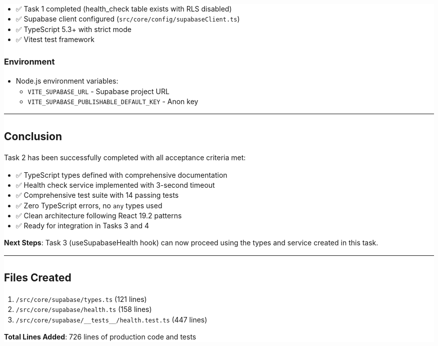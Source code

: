 - ✅ Task 1 completed (health_check table exists with RLS disabled)
- ✅ Supabase client configured (`src/core/config/supabaseClient.ts`)
- ✅ TypeScript 5.3+ with strict mode
- ✅ Vitest test framework

### Environment

- Node.js environment variables:
  - `VITE_SUPABASE_URL` - Supabase project URL
  - `VITE_SUPABASE_PUBLISHABLE_DEFAULT_KEY` - Anon key

---

## Conclusion

Task 2 has been successfully completed with all acceptance criteria met:

- ✅ TypeScript types defined with comprehensive documentation
- ✅ Health check service implemented with 3-second timeout
- ✅ Comprehensive test suite with 14 passing tests
- ✅ Zero TypeScript errors, no `any` types used
- ✅ Clean architecture following React 19.2 patterns
- ✅ Ready for integration in Tasks 3 and 4

**Next Steps**: Task 3 (useSupabaseHealth hook) can now proceed using the types and service created in this task.

---

## Files Created

1. `/src/core/supabase/types.ts` (121 lines)
2. `/src/core/supabase/health.ts` (158 lines)
3. `/src/core/supabase/__tests__/health.test.ts` (447 lines)

**Total Lines Added**: 726 lines of production code and tests
